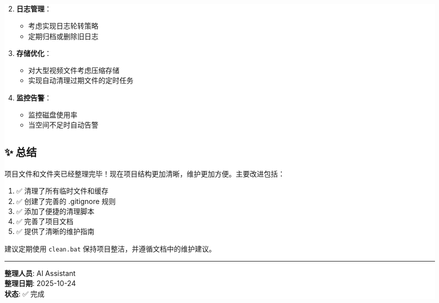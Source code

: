 2. **日志管理**：
   - 考虑实现日志轮转策略
   - 定期归档或删除旧日志

3. **存储优化**：
   - 对大型视频文件考虑压缩存储
   - 实现自动清理过期文件的定时任务

4. **监控告警**：
   - 监控磁盘使用率
   - 当空间不足时自动告警

## ✨ 总结

项目文件和文件夹已经整理完毕！现在项目结构更加清晰，维护更加方便。主要改进包括：

1. ✅ 清理了所有临时文件和缓存
2. ✅ 创建了完善的 .gitignore 规则
3. ✅ 添加了便捷的清理脚本
4. ✅ 完善了项目文档
5. ✅ 提供了清晰的维护指南

建议定期使用 `clean.bat` 保持项目整洁，并遵循文档中的维护建议。

---

**整理人员**: AI Assistant  
**整理日期**: 2025-10-24  
**状态**: ✅ 完成


